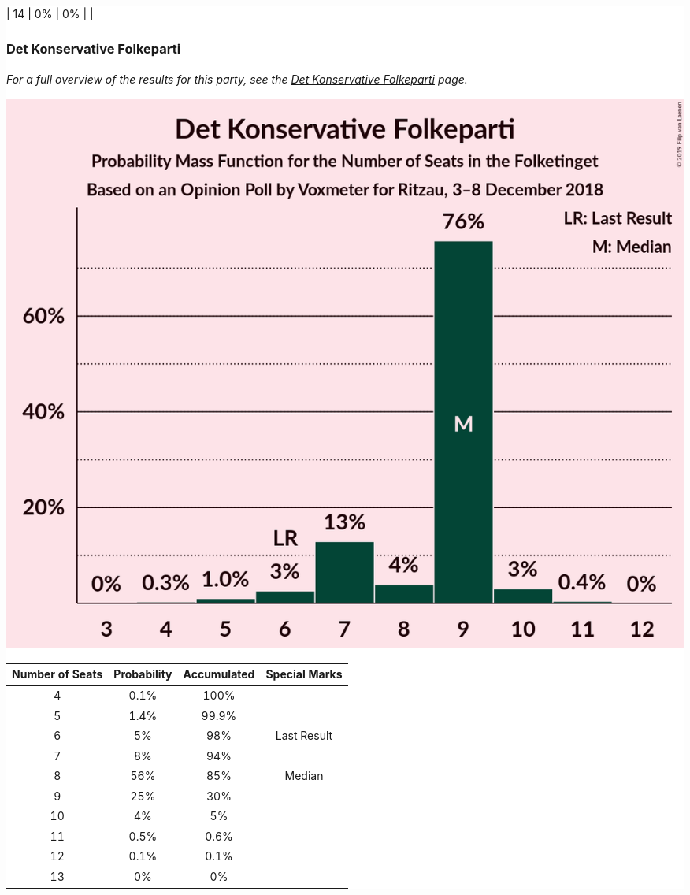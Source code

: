 | 14 | 0% | 0% |  |

### Det Konservative Folkeparti

*For a full overview of the results for this party, see the [Det Konservative Folkeparti](party-detkonservativefolkeparti.html) page.*

![Graph with seats probability mass function not yet produced](2018-12-08-Voxmeter-seats-pmf-detkonservativefolkeparti.png "Seats Probability Mass Function")

| Number of Seats | Probability | Accumulated | Special Marks |
|:---------------:|:-----------:|:-----------:|:-------------:|
| 4 | 0.1% | 100% |  |
| 5 | 1.4% | 99.9% |  |
| 6 | 5% | 98% | Last Result |
| 7 | 8% | 94% |  |
| 8 | 56% | 85% | Median |
| 9 | 25% | 30% |  |
| 10 | 4% | 5% |  |
| 11 | 0.5% | 0.6% |  |
| 12 | 0.1% | 0.1% |  |
| 13 | 0% | 0% |  |
